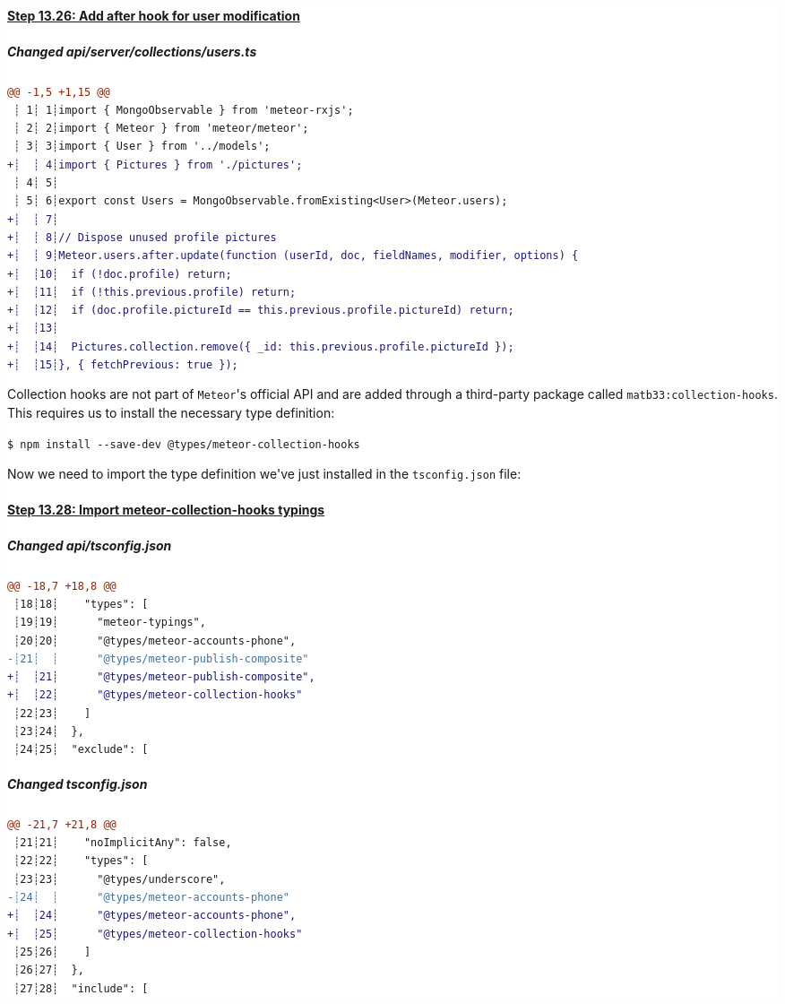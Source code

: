 [{]: <helper> (diffStep 13.26)

#### [Step 13.26: Add after hook for user modification](https://github.com/Urigo/Ionic2CLI-Meteor-WhatsApp/commit/1d27568)

##### Changed api&#x2F;server&#x2F;collections&#x2F;users.ts
```diff
@@ -1,5 +1,15 @@
 ┊ 1┊ 1┊import { MongoObservable } from 'meteor-rxjs';
 ┊ 2┊ 2┊import { Meteor } from 'meteor/meteor';
 ┊ 3┊ 3┊import { User } from '../models';
+┊  ┊ 4┊import { Pictures } from './pictures';
 ┊ 4┊ 5┊
 ┊ 5┊ 6┊export const Users = MongoObservable.fromExisting<User>(Meteor.users);
+┊  ┊ 7┊
+┊  ┊ 8┊// Dispose unused profile pictures
+┊  ┊ 9┊Meteor.users.after.update(function (userId, doc, fieldNames, modifier, options) {
+┊  ┊10┊  if (!doc.profile) return;
+┊  ┊11┊  if (!this.previous.profile) return;
+┊  ┊12┊  if (doc.profile.pictureId == this.previous.profile.pictureId) return;
+┊  ┊13┊
+┊  ┊14┊  Pictures.collection.remove({ _id: this.previous.profile.pictureId });
+┊  ┊15┊}, { fetchPrevious: true });
```

[}]: #

Collection hooks are not part of `Meteor`'s official API and are added through a third-party package called `matb33:collection-hooks`. This requires us to install the necessary type definition:

    $ npm install --save-dev @types/meteor-collection-hooks

Now we need to import the type definition we've just installed in the `tsconfig.json` file:

[{]: <helper> (diffStep 13.28)

#### [Step 13.28: Import meteor-collection-hooks typings](https://github.com/Urigo/Ionic2CLI-Meteor-WhatsApp/commit/88fd602)

##### Changed api&#x2F;tsconfig.json
```diff
@@ -18,7 +18,8 @@
 ┊18┊18┊    "types": [
 ┊19┊19┊      "meteor-typings",
 ┊20┊20┊      "@types/meteor-accounts-phone",
-┊21┊  ┊      "@types/meteor-publish-composite"
+┊  ┊21┊      "@types/meteor-publish-composite",
+┊  ┊22┊      "@types/meteor-collection-hooks"
 ┊22┊23┊    ]
 ┊23┊24┊  },
 ┊24┊25┊  "exclude": [
```

##### Changed tsconfig.json
```diff
@@ -21,7 +21,8 @@
 ┊21┊21┊    "noImplicitAny": false,
 ┊22┊22┊    "types": [
 ┊23┊23┊      "@types/underscore",
-┊24┊  ┊      "@types/meteor-accounts-phone"
+┊  ┊24┊      "@types/meteor-accounts-phone",
+┊  ┊25┊      "@types/meteor-collection-hooks"
 ┊25┊26┊    ]
 ┊26┊27┊  },
 ┊27┊28┊  "include": [
```


[{]: <helper> (diffStep 13.2)
[{]: <helper> (diffStep 13.4)
[{]: <helper> (diffStep 13.5)
[{]: <helper> (diffStep 13.6)
[{]: <helper> (diffStep 13.7)
[{]: <helper> (diffStep 13.8)
[{]: <helper> (diffStep 13.9)
[{]: <helper> (diffStep "13.10")
[{]: <helper> (diffStep 13.11)
[{]: <helper> (diffStep 13.13)
[{]: <helper> (diffStep 13.14)
[{]: <helper> (diffStep 13.15)
[{]: <helper> (diffStep 13.16)
[{]: <helper> (diffStep 13.17)
[{]: <helper> (diffStep 13.18)
[{]: <helper> (diffStep 13.19)
[{]: <helper> (diffStep "13.20")
[{]: <helper> (diffStep 13.21)
[{]: <helper> (diffStep 13.22)
[{]: <helper> (diffStep 13.23)
[{]: <helper> (diffStep 13.24)
[{]: <helper> (diffStep 13.25)
[{]: <helper> (diffStep 13.29)
[{]: <helper> (diffStep "13.30")
[{]: <helper> (diffStep 13.31)
[{]: <helper> (diffStep 13.32)
[{]: <helper> (diffStep 13.33)
[{]: <helper> (diffStep 13.34)
[{]: <helper> (diffStep 13.35)
[{]: <helper> (diffStep 13.36)
[{]: <helper> (diffStep 13.37)
[{]: <helper> (diffStep 13.38)
[{]: <helper> (navStep nextRef="https://angular-meteor.com/tutorials/whatsapp2/ionic/native-mobile" prevRef="https://angular-meteor.com/tutorials/whatsapp2/ionic/google-maps")